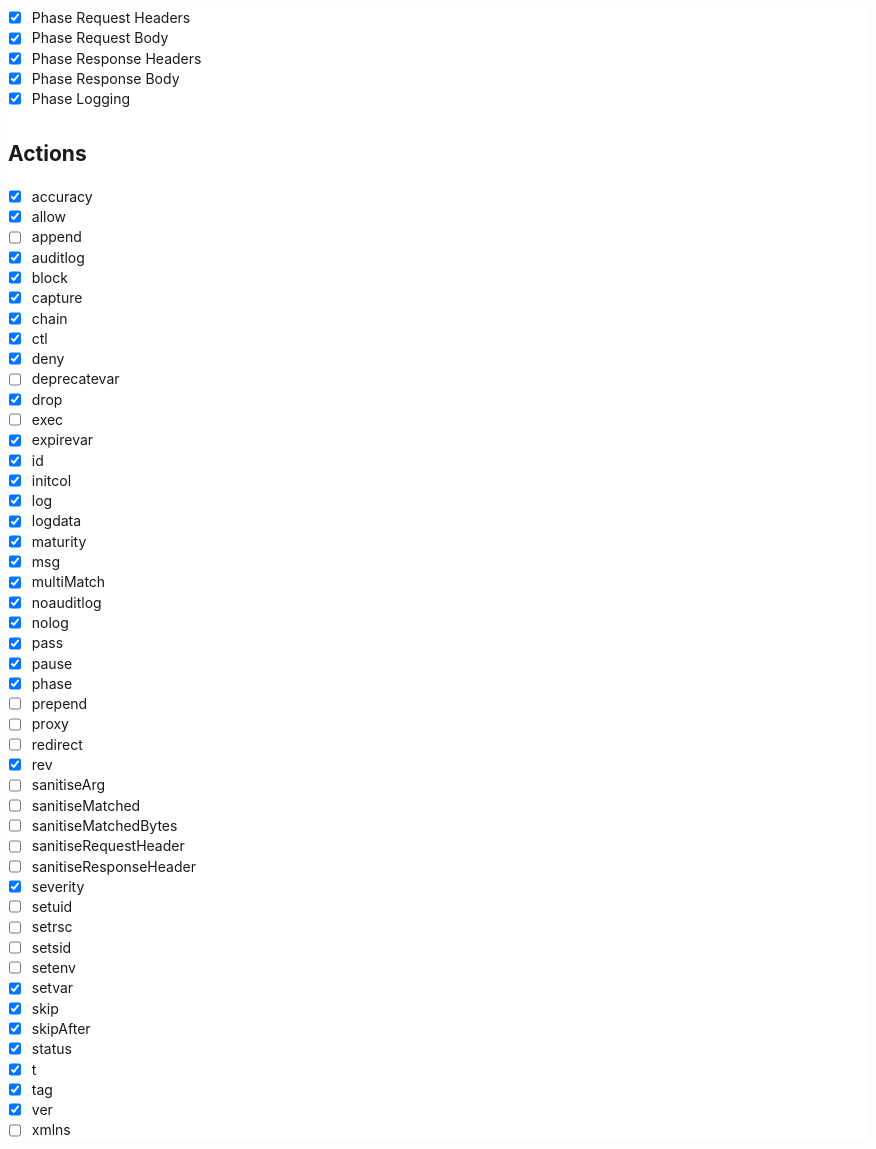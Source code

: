 - [x] Phase Request Headers
- [x] Phase Request Body
- [x] Phase Response Headers
- [x] Phase Response Body
- [x] Phase Logging

## Actions

- [x] accuracy
- [x] allow
- [ ] append
- [x] auditlog
- [x] block
- [x] capture
- [x] chain
- [x] ctl
- [x] deny
- [ ] deprecatevar
- [x] drop
- [ ] exec
- [x] expirevar
- [x] id
- [x] initcol
- [x] log
- [x] logdata
- [x] maturity
- [x] msg
- [x] multiMatch
- [x] noauditlog
- [x] nolog
- [x] pass
- [x] pause
- [x] phase
- [ ] prepend
- [ ] proxy
- [ ] redirect
- [x] rev
- [ ] sanitiseArg
- [ ] sanitiseMatched
- [ ] sanitiseMatchedBytes
- [ ] sanitiseRequestHeader
- [ ] sanitiseResponseHeader
- [x] severity
- [ ] setuid
- [ ] setrsc
- [ ] setsid
- [ ] setenv
- [x] setvar
- [x] skip
- [x] skipAfter
- [x] status
- [x] t
- [x] tag
- [x] ver
- [ ] xmlns
